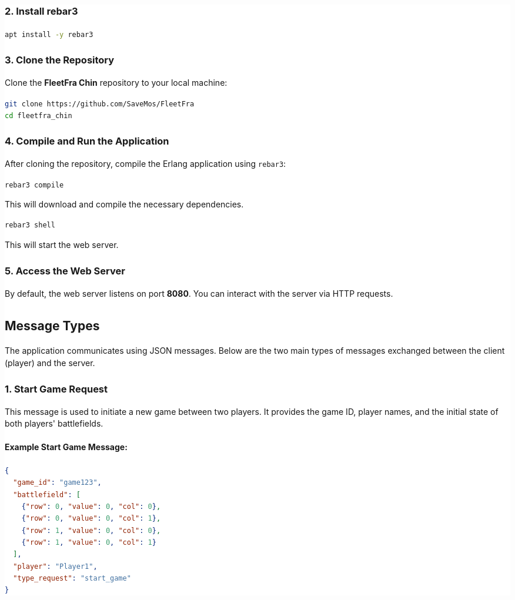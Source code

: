 ### 2. Install rebar3
```bash
apt install -y rebar3
```
### 3. Clone the Repository

Clone the **FleetFra Chin** repository to your local machine:

```bash
git clone https://github.com/SaveMos/FleetFra
cd fleetfra_chin
```

### 4. Compile and Run the Application

After cloning the repository, compile the Erlang application using `rebar3`:

```bash
rebar3 compile
```
This will download and compile the necessary dependencies.

```bash
rebar3 shell
```
This will start the web server.

### 5. Access the Web Server

By default, the web server listens on port **8080**. You can interact with the server via HTTP requests.

## Message Types

The application communicates using JSON messages. Below are the two main types of messages exchanged between the client (player) and the server.

### 1. **Start Game Request**

This message is used to initiate a new game between two players. It provides the game ID, player names, and the initial state of both players' battlefields.

#### Example Start Game Message:

```json
{
  "game_id": "game123",
  "battlefield": [
    {"row": 0, "value": 0, "col": 0},
    {"row": 0, "value": 0, "col": 1},
    {"row": 1, "value": 0, "col": 0},
    {"row": 1, "value": 0, "col": 1}
  ],
  "player": "Player1",
  "type_request": "start_game"
}
```
